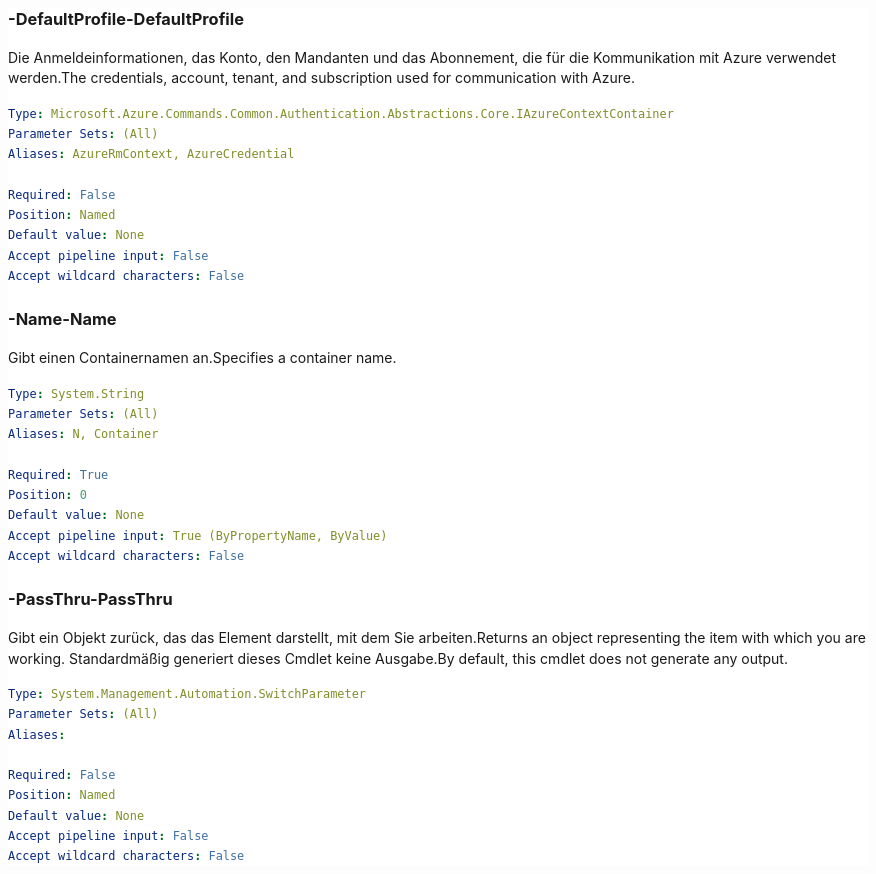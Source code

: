 ### <span data-ttu-id="7c625-126">-DefaultProfile</span><span class="sxs-lookup"><span data-stu-id="7c625-126">-DefaultProfile</span></span>
<span data-ttu-id="7c625-127">Die Anmeldeinformationen, das Konto, den Mandanten und das Abonnement, die für die Kommunikation mit Azure verwendet werden.</span><span class="sxs-lookup"><span data-stu-id="7c625-127">The credentials, account, tenant, and subscription used for communication with Azure.</span></span>

```yaml
Type: Microsoft.Azure.Commands.Common.Authentication.Abstractions.Core.IAzureContextContainer
Parameter Sets: (All)
Aliases: AzureRmContext, AzureCredential

Required: False
Position: Named
Default value: None
Accept pipeline input: False
Accept wildcard characters: False
```

### <span data-ttu-id="7c625-128">-Name</span><span class="sxs-lookup"><span data-stu-id="7c625-128">-Name</span></span>
<span data-ttu-id="7c625-129">Gibt einen Containernamen an.</span><span class="sxs-lookup"><span data-stu-id="7c625-129">Specifies a container name.</span></span>

```yaml
Type: System.String
Parameter Sets: (All)
Aliases: N, Container

Required: True
Position: 0
Default value: None
Accept pipeline input: True (ByPropertyName, ByValue)
Accept wildcard characters: False
```

### <span data-ttu-id="7c625-130">-PassThru</span><span class="sxs-lookup"><span data-stu-id="7c625-130">-PassThru</span></span>
<span data-ttu-id="7c625-131">Gibt ein Objekt zurück, das das Element darstellt, mit dem Sie arbeiten.</span><span class="sxs-lookup"><span data-stu-id="7c625-131">Returns an object representing the item with which you are working.</span></span>
<span data-ttu-id="7c625-132">Standardmäßig generiert dieses Cmdlet keine Ausgabe.</span><span class="sxs-lookup"><span data-stu-id="7c625-132">By default, this cmdlet does not generate any output.</span></span>

```yaml
Type: System.Management.Automation.SwitchParameter
Parameter Sets: (All)
Aliases:

Required: False
Position: Named
Default value: None
Accept pipeline input: False
Accept wildcard characters: False
```
